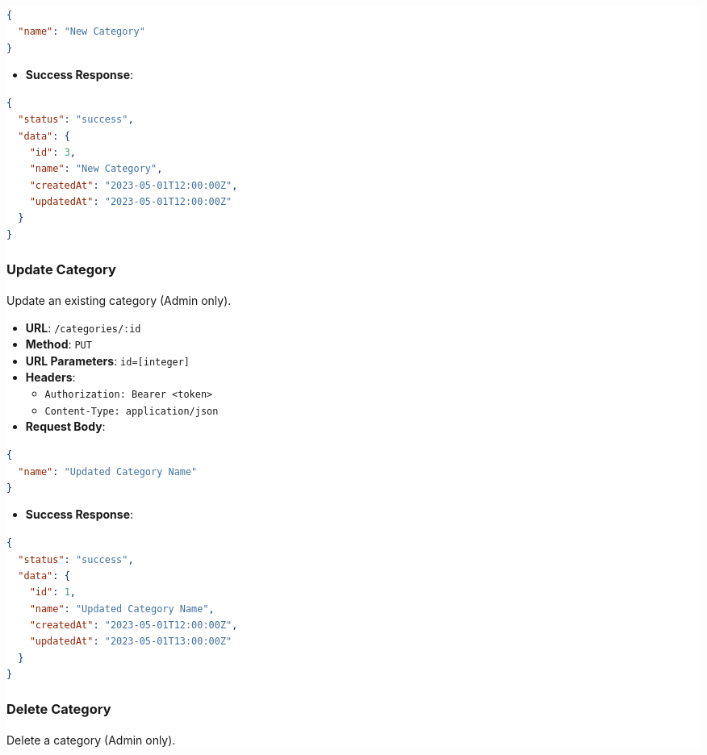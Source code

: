 ```json
{
  "name": "New Category"
}
```

- **Success Response**:

```json
{
  "status": "success",
  "data": {
    "id": 3,
    "name": "New Category",
    "createdAt": "2023-05-01T12:00:00Z",
    "updatedAt": "2023-05-01T12:00:00Z"
  }
}
```

### Update Category

Update an existing category (Admin only).

- **URL**: `/categories/:id`
- **Method**: `PUT`
- **URL Parameters**: `id=[integer]`
- **Headers**:
  - `Authorization: Bearer <token>`
  - `Content-Type: application/json`
- **Request Body**:

```json
{
  "name": "Updated Category Name"
}
```

- **Success Response**:

```json
{
  "status": "success",
  "data": {
    "id": 1,
    "name": "Updated Category Name",
    "createdAt": "2023-05-01T12:00:00Z",
    "updatedAt": "2023-05-01T13:00:00Z"
  }
}
```

### Delete Category

Delete a category (Admin only).
